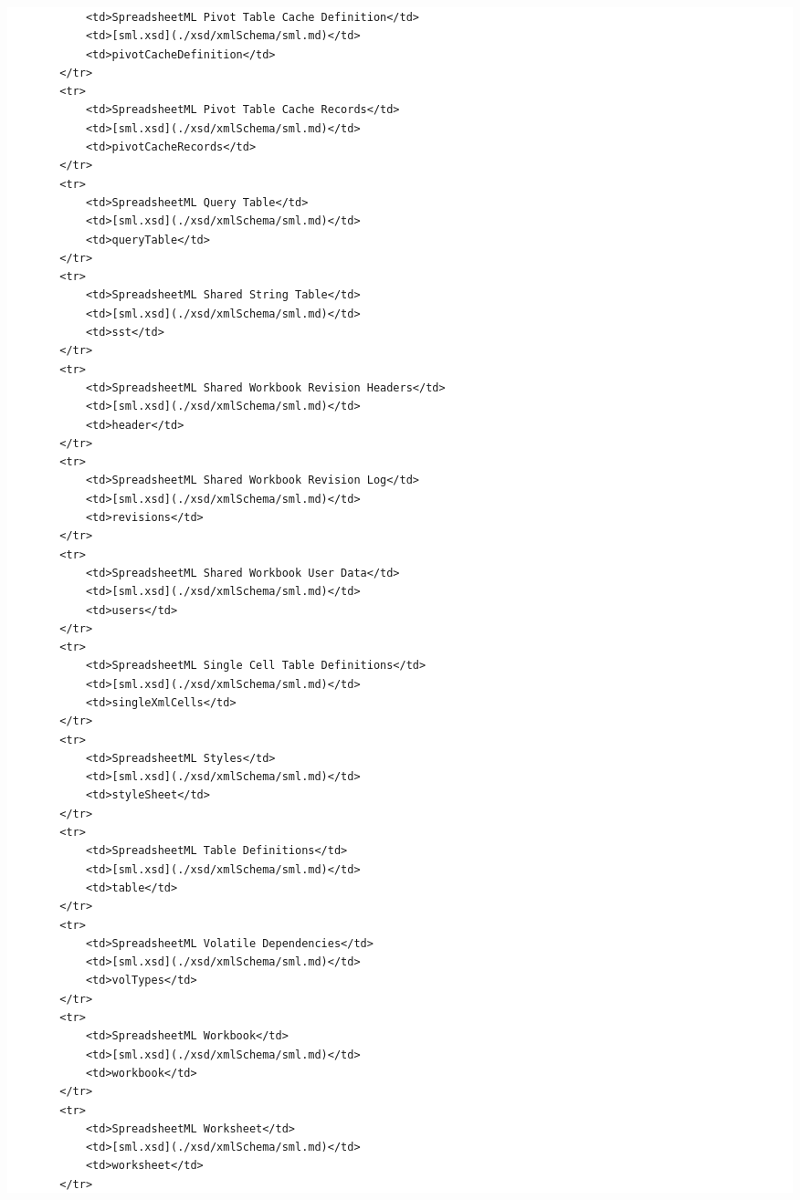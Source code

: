                 <td>SpreadsheetML Pivot Table Cache Definition</td>
                <td>[sml.xsd](./xsd/xmlSchema/sml.md)</td>
                <td>pivotCacheDefinition</td>
            </tr>
            <tr>
                <td>SpreadsheetML Pivot Table Cache Records</td>
                <td>[sml.xsd](./xsd/xmlSchema/sml.md)</td>
                <td>pivotCacheRecords</td>
            </tr>
            <tr>
                <td>SpreadsheetML Query Table</td>
                <td>[sml.xsd](./xsd/xmlSchema/sml.md)</td>
                <td>queryTable</td>
            </tr>
            <tr>
                <td>SpreadsheetML Shared String Table</td>
                <td>[sml.xsd](./xsd/xmlSchema/sml.md)</td>
                <td>sst</td>
            </tr>
            <tr>
                <td>SpreadsheetML Shared Workbook Revision Headers</td>
                <td>[sml.xsd](./xsd/xmlSchema/sml.md)</td>
                <td>header</td>
            </tr>
            <tr>
                <td>SpreadsheetML Shared Workbook Revision Log</td>
                <td>[sml.xsd](./xsd/xmlSchema/sml.md)</td>
                <td>revisions</td>
            </tr>
            <tr>
                <td>SpreadsheetML Shared Workbook User Data</td>
                <td>[sml.xsd](./xsd/xmlSchema/sml.md)</td>
                <td>users</td>
            </tr>
            <tr>
                <td>SpreadsheetML Single Cell Table Definitions</td>
                <td>[sml.xsd](./xsd/xmlSchema/sml.md)</td>
                <td>singleXmlCells</td>
            </tr>
            <tr>
                <td>SpreadsheetML Styles</td>
                <td>[sml.xsd](./xsd/xmlSchema/sml.md)</td>
                <td>styleSheet</td>
            </tr>
            <tr>
                <td>SpreadsheetML Table Definitions</td>
                <td>[sml.xsd](./xsd/xmlSchema/sml.md)</td>
                <td>table</td>
            </tr>
            <tr>
                <td>SpreadsheetML Volatile Dependencies</td>
                <td>[sml.xsd](./xsd/xmlSchema/sml.md)</td>
                <td>volTypes</td>
            </tr>
            <tr>
                <td>SpreadsheetML Workbook</td>
                <td>[sml.xsd](./xsd/xmlSchema/sml.md)</td>
                <td>workbook</td>
            </tr>
            <tr>
                <td>SpreadsheetML Worksheet</td>
                <td>[sml.xsd](./xsd/xmlSchema/sml.md)</td>
                <td>worksheet</td>
            </tr>